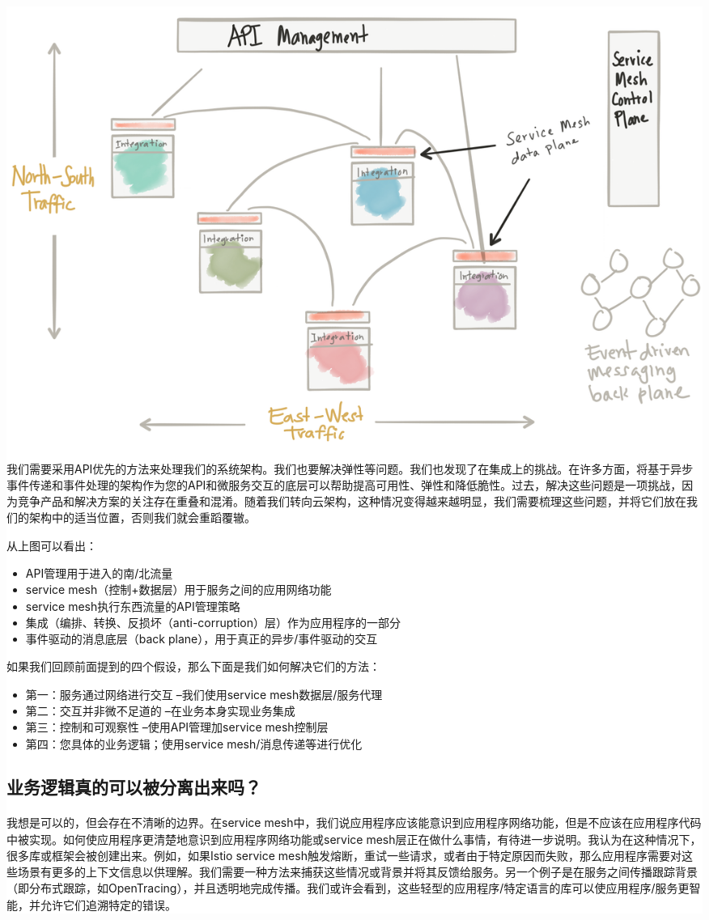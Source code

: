 ![](images/network-all-together.png)

我们需要采用API优先的方法来处理我们的系统架构。我们也要解决弹性等问题。我们也发现了在集成上的挑战。在许多方面，将基于异步事件传递和事件处理的架构作为您的API和微服务交互的底层可以帮助提高可用性、弹性和降低脆性。过去，解决这些问题是一项挑战，因为竞争产品和解决方案的关注存在重叠和混淆。随着我们转向云架构，这种情况变得越来越明显，我们需要梳理这些问题，并将它们放在我们的架构中的适当位置，否则我们就会重蹈覆辙。

从上图可以看出：

* API管理用于进入的南/北流量
* service mesh（控制+数据层）用于服务之间的应用网络功能
* service mesh执行东西流量的API管理策略
* 集成（编排、转换、反损坏（anti-corruption）层）作为应用程序的一部分
* 事件驱动的消息底层（back plane），用于真正的异步/事件驱动的交互

如果我们回顾前面提到的四个假设，那么下面是我们如何解决它们的方法：

* 第一：服务通过网络进行交互 –我们使用service mesh数据层/服务代理
* 第二：交互并非微不足道的 –在业务本身实现业务集成
* 第三：控制和可观察性 –使用API管理加service mesh控制层
* 第四：您具体的业务逻辑；使用service mesh/消息传递等进行优化

## 业务逻辑真的可以被分离出来吗？

我想是可以的，但会存在不清晰的边界。在service mesh中，我们说应用程序应该能意识到应用程序网络功能，但是不应该在应用程序代码中被实现。如何使应用程序更清楚地意识到应用程序网络功能或service mesh层正在做什么事情，有待进一步说明。我认为在这种情况下，很多库或框架会被创建出来。例如，如果Istio service mesh触发熔断，重试一些请求，或者由于特定原因而失败，那么应用程序需要对这些场景有更多的上下文信息以供理解。我们需要一种方法来捕获这些情况或背景并将其反馈给服务。另一个例子是在服务之间传播跟踪背景（即分布式跟踪，如OpenTracing），并且透明地完成传播。我们或许会看到，这些轻型的应用程序/特定语言的库可以使应用程序/服务更智能，并允许它们追溯特定的错误。
